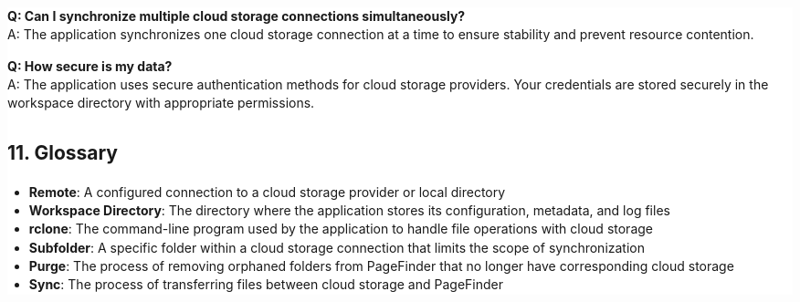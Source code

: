**Q: Can I synchronize multiple cloud storage connections simultaneously?**  
A: The application synchronizes one cloud storage connection at a time to ensure stability and prevent resource contention.

**Q: How secure is my data?**  
A: The application uses secure authentication methods for cloud storage providers. Your credentials are stored securely in the workspace directory with appropriate permissions.

## 11. Glossary

- **Remote**: A configured connection to a cloud storage provider or local directory
- **Workspace Directory**: The directory where the application stores its configuration, metadata, and log files
- **rclone**: The command-line program used by the application to handle file operations with cloud storage
- **Subfolder**: A specific folder within a cloud storage connection that limits the scope of synchronization
- **Purge**: The process of removing orphaned folders from PageFinder that no longer have corresponding cloud storage
- **Sync**: The process of transferring files between cloud storage and PageFinder